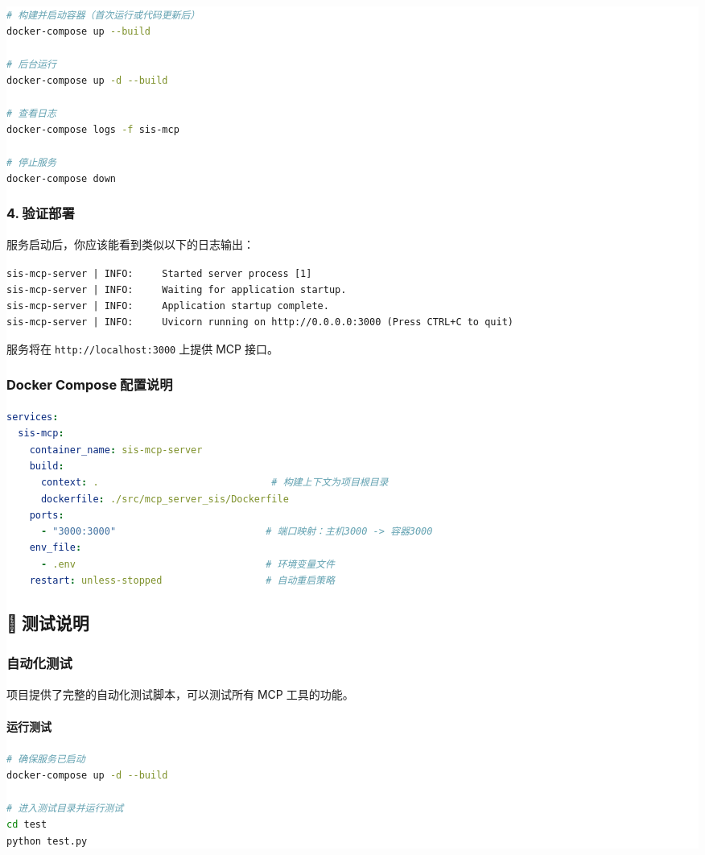 ```bash
# 构建并启动容器（首次运行或代码更新后）
docker-compose up --build

# 后台运行
docker-compose up -d --build

# 查看日志
docker-compose logs -f sis-mcp

# 停止服务
docker-compose down
```

### 4. 验证部署

服务启动后，你应该能看到类似以下的日志输出：

```
sis-mcp-server | INFO:     Started server process [1]
sis-mcp-server | INFO:     Waiting for application startup.
sis-mcp-server | INFO:     Application startup complete.
sis-mcp-server | INFO:     Uvicorn running on http://0.0.0.0:3000 (Press CTRL+C to quit)
```

服务将在 `http://localhost:3000` 上提供 MCP 接口。

### Docker Compose 配置说明

```yaml
services:
  sis-mcp:
    container_name: sis-mcp-server
    build:
      context: .                              # 构建上下文为项目根目录
      dockerfile: ./src/mcp_server_sis/Dockerfile
    ports:
      - "3000:3000"                          # 端口映射：主机3000 -> 容器3000
    env_file:
      - .env                                 # 环境变量文件
    restart: unless-stopped                  # 自动重启策略
```

## 🧪 测试说明

### 自动化测试

项目提供了完整的自动化测试脚本，可以测试所有 MCP 工具的功能。

#### 运行测试

```bash
# 确保服务已启动
docker-compose up -d --build

# 进入测试目录并运行测试
cd test
python test.py
```
